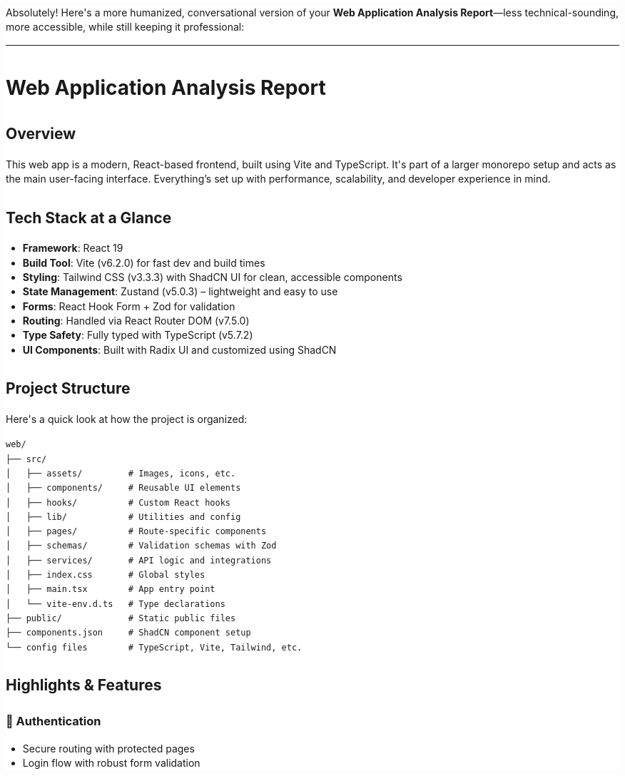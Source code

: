 Absolutely! Here's a more humanized, conversational version of your **Web Application Analysis Report**—less technical-sounding, more accessible, while still keeping it professional:

---

# Web Application Analysis Report

## Overview

This web app is a modern, React-based frontend, built using Vite and TypeScript. It's part of a larger monorepo setup and acts as the main user-facing interface. Everything’s set up with performance, scalability, and developer experience in mind.

## Tech Stack at a Glance

- **Framework**: React 19  
- **Build Tool**: Vite (v6.2.0) for fast dev and build times  
- **Styling**: Tailwind CSS (v3.3.3) with ShadCN UI for clean, accessible components  
- **State Management**: Zustand (v5.0.3) – lightweight and easy to use  
- **Forms**: React Hook Form + Zod for validation  
- **Routing**: Handled via React Router DOM (v7.5.0)  
- **Type Safety**: Fully typed with TypeScript (v5.7.2)  
- **UI Components**: Built with Radix UI and customized using ShadCN

## Project Structure

Here's a quick look at how the project is organized:

```
web/
├── src/
│   ├── assets/         # Images, icons, etc.
│   ├── components/     # Reusable UI elements
│   ├── hooks/          # Custom React hooks
│   ├── lib/            # Utilities and config
│   ├── pages/          # Route-specific components
│   ├── schemas/        # Validation schemas with Zod
│   ├── services/       # API logic and integrations
│   ├── index.css       # Global styles
│   ├── main.tsx        # App entry point
│   └── vite-env.d.ts   # Type declarations
├── public/             # Static public files
├── components.json     # ShadCN component setup
└── config files        # TypeScript, Vite, Tailwind, etc.
```

## Highlights & Features

### 🔐 Authentication
- Secure routing with protected pages
- Login flow with robust form validation
